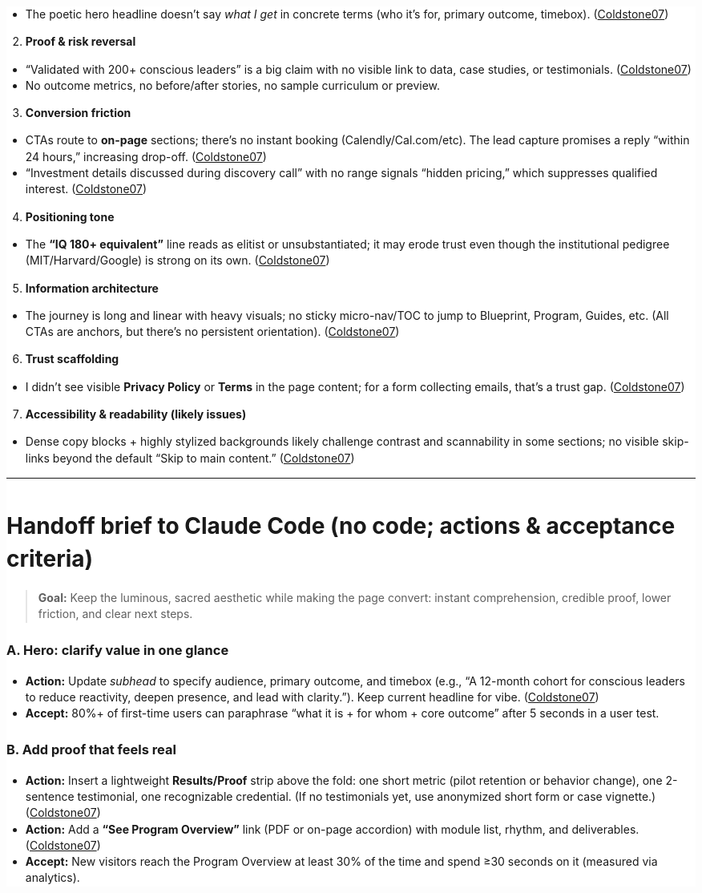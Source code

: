 * The poetic hero headline doesn’t say *what I get* in concrete terms (who it’s for, primary outcome, timebox). ([Coldstone07][1])

2. **Proof & risk reversal**

* “Validated with 200+ conscious leaders” is a big claim with no visible link to data, case studies, or testimonials. ([Coldstone07][1])
* No outcome metrics, no before/after stories, no sample curriculum or preview.

3. **Conversion friction**

* CTAs route to **on-page** sections; there’s no instant booking (Calendly/Cal.com/etc). The lead capture promises a reply “within 24 hours,” increasing drop-off. ([Coldstone07][1])
* “Investment details discussed during discovery call” with no range signals “hidden pricing,” which suppresses qualified interest. ([Coldstone07][1])

4. **Positioning tone**

* The **“IQ 180+ equivalent”** line reads as elitist or unsubstantiated; it may erode trust even though the institutional pedigree (MIT/Harvard/Google) is strong on its own. ([Coldstone07][1])

5. **Information architecture**

* The journey is long and linear with heavy visuals; no sticky micro-nav/TOC to jump to Blueprint, Program, Guides, etc. (All CTAs are anchors, but there’s no persistent orientation). ([Coldstone07][1])

6. **Trust scaffolding**

* I didn’t see visible **Privacy Policy** or **Terms** in the page content; for a form collecting emails, that’s a trust gap. ([Coldstone07][1])

7. **Accessibility & readability (likely issues)**

* Dense copy blocks + highly stylized backgrounds likely challenge contrast and scannability in some sections; no visible skip-links beyond the default “Skip to main content.” ([Coldstone07][1])

---

# Handoff brief to **Claude Code** (no code; actions & acceptance criteria)

> **Goal:** Keep the luminous, sacred aesthetic while making the page convert: instant comprehension, credible proof, lower friction, and clear next steps.

### A. Hero: clarify value in one glance

* **Action:** Update *subhead* to specify audience, primary outcome, and timebox (e.g., “A 12-month cohort for conscious leaders to reduce reactivity, deepen presence, and lead with clarity.”). Keep current headline for vibe. ([Coldstone07][1])
* **Accept:** 80%+ of first-time users can paraphrase “what it is + for whom + core outcome” after 5 seconds in a user test.

### B. Add proof that feels real

* **Action:** Insert a lightweight **Results/Proof** strip above the fold: one short metric (pilot retention or behavior change), one 2-sentence testimonial, one recognizable credential. (If no testimonials yet, use anonymized short form or case vignette.) ([Coldstone07][1])
* **Action:** Add a **“See Program Overview”** link (PDF or on-page accordion) with module list, rhythm, and deliverables. ([Coldstone07][1])
* **Accept:** New visitors reach the Program Overview at least 30% of the time and spend ≥30 seconds on it (measured via analytics).


[1]: https://coldstone07.github.io/zen-garden/ "The Kairos Path - Activate Your Integrated Wholeness"